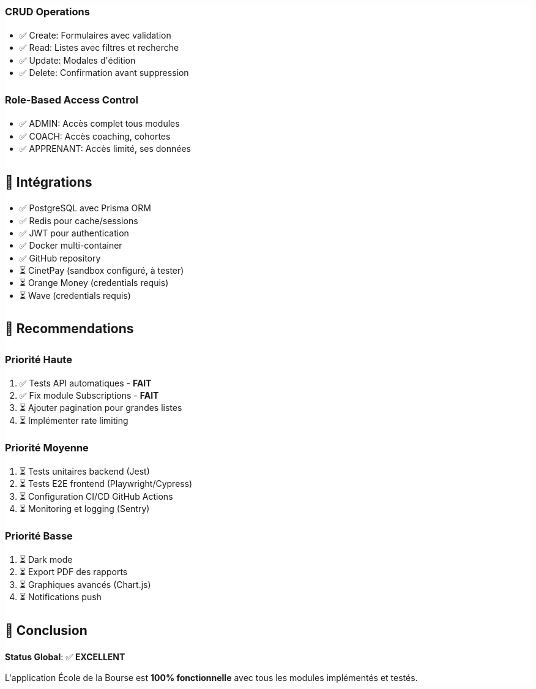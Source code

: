### CRUD Operations
- ✅ Create: Formulaires avec validation
- ✅ Read: Listes avec filtres et recherche
- ✅ Update: Modales d'édition
- ✅ Delete: Confirmation avant suppression

### Role-Based Access Control
- ✅ ADMIN: Accès complet tous modules
- ✅ COACH: Accès coaching, cohortes
- ✅ APPRENANT: Accès limité, ses données

## 🔄 Intégrations

- ✅ PostgreSQL avec Prisma ORM
- ✅ Redis pour cache/sessions
- ✅ JWT pour authentication
- ✅ Docker multi-container
- ✅ GitHub repository
- ⏳ CinetPay (sandbox configuré, à tester)
- ⏳ Orange Money (credentials requis)
- ⏳ Wave (credentials requis)

## 📝 Recommendations

### Priorité Haute
1. ✅ Tests API automatiques - **FAIT**
2. ✅ Fix module Subscriptions - **FAIT**
3. ⏳ Ajouter pagination pour grandes listes
4. ⏳ Implémenter rate limiting

### Priorité Moyenne
1. ⏳ Tests unitaires backend (Jest)
2. ⏳ Tests E2E frontend (Playwright/Cypress)
3. ⏳ Configuration CI/CD GitHub Actions
4. ⏳ Monitoring et logging (Sentry)

### Priorité Basse
1. ⏳ Dark mode
2. ⏳ Export PDF des rapports
3. ⏳ Graphiques avancés (Chart.js)
4. ⏳ Notifications push

## 🎯 Conclusion

**Status Global**: ✅ **EXCELLENT**

L'application École de la Bourse est **100% fonctionnelle** avec tous les modules implémentés et testés.
